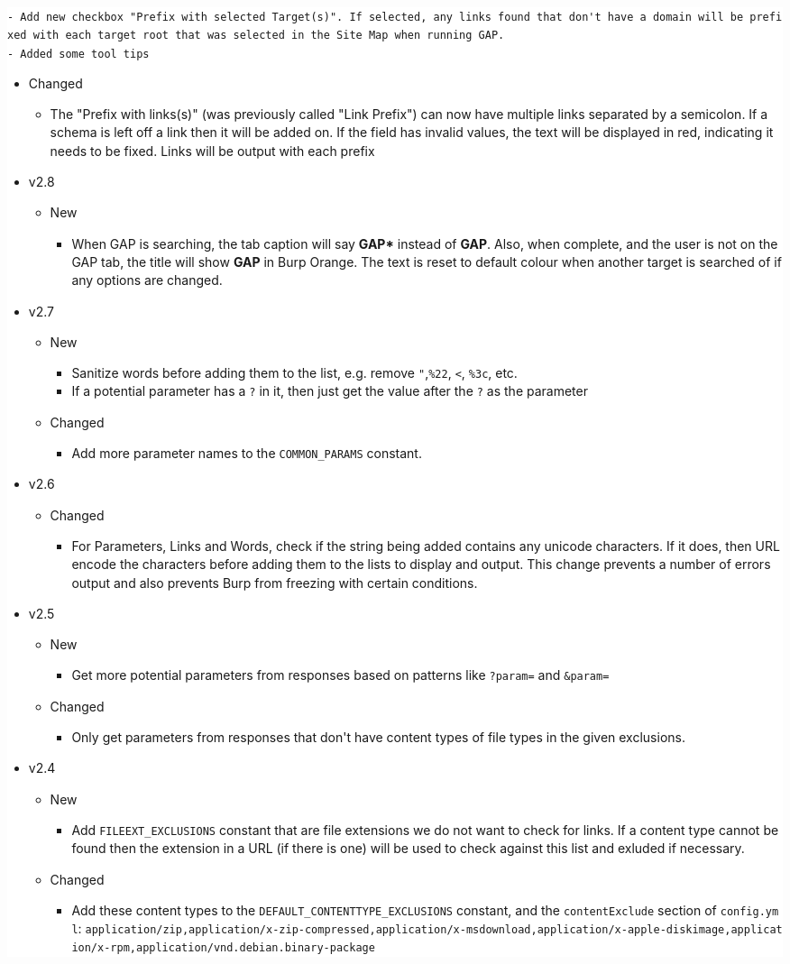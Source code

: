     - Add new checkbox "Prefix with selected Target(s)". If selected, any links found that don't have a domain will be prefixed with each target root that was selected in the Site Map when running GAP.
    - Added some tool tips

  - Changed

    - The "Prefix with links(s)" (was previously called "Link Prefix") can now have multiple links separated by a semicolon. If a schema is left off a link then it will be added on. If the field has invalid values, the text will be displayed in red, indicating it needs to be fixed. Links will be output with each prefix

- v2.8

  - New

    - When GAP is searching, the tab caption will say **GAP\*** instead of **GAP**. Also, when complete, and the user is not on the GAP tab, the title will show **GAP** in Burp Orange. The text is reset to default colour when another target is searched of if any options are changed.

- v2.7

  - New

    - Sanitize words before adding them to the list, e.g. remove `"`,`%22`, `<`, `%3c`, etc.
    - If a potential parameter has a `?` in it, then just get the value after the `?` as the parameter

  - Changed

    - Add more parameter names to the `COMMON_PARAMS` constant.

- v2.6

  - Changed

    - For Parameters, Links and Words, check if the string being added contains any unicode characters. If it does, then URL encode the characters before adding them to the lists to display and output. This change prevents a number of errors output and also prevents Burp from freezing with certain conditions.

- v2.5

  - New

    - Get more potential parameters from responses based on patterns like `?param=` and `&param=`

  - Changed

    - Only get parameters from responses that don't have content types of file types in the given exclusions.

- v2.4

  - New

    - Add `FILEEXT_EXCLUSIONS` constant that are file extensions we do not want to check for links. If a content type cannot be found then the extension in a URL (if there is one) will be used to check against this list and exluded if necessary.

  - Changed
    - Add these content types to the `DEFAULT_CONTENTTYPE_EXCLUSIONS` constant, and the `contentExclude` section of `config.yml`: `application/zip,application/x-zip-compressed,application/x-msdownload,application/x-apple-diskimage,application/x-rpm,application/vnd.debian.binary-package`
